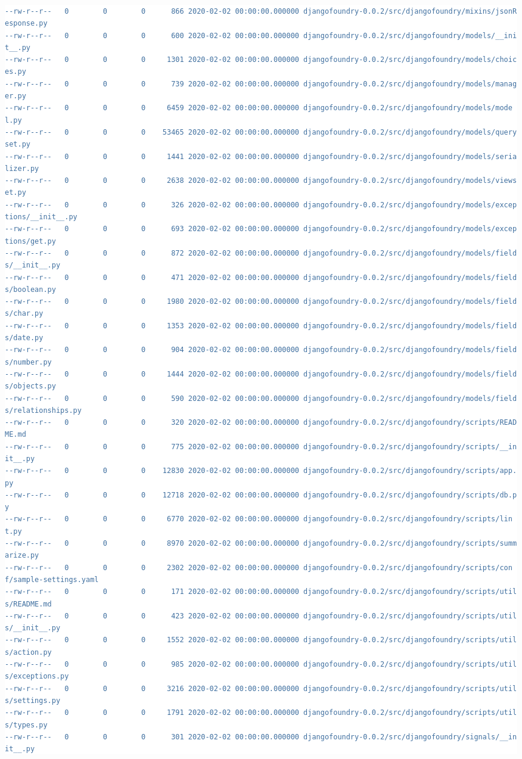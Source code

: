 ```diff
--rw-r--r--   0        0        0      866 2020-02-02 00:00:00.000000 djangofoundry-0.0.2/src/djangofoundry/mixins/jsonResponse.py
--rw-r--r--   0        0        0      600 2020-02-02 00:00:00.000000 djangofoundry-0.0.2/src/djangofoundry/models/__init__.py
--rw-r--r--   0        0        0     1301 2020-02-02 00:00:00.000000 djangofoundry-0.0.2/src/djangofoundry/models/choices.py
--rw-r--r--   0        0        0      739 2020-02-02 00:00:00.000000 djangofoundry-0.0.2/src/djangofoundry/models/manager.py
--rw-r--r--   0        0        0     6459 2020-02-02 00:00:00.000000 djangofoundry-0.0.2/src/djangofoundry/models/model.py
--rw-r--r--   0        0        0    53465 2020-02-02 00:00:00.000000 djangofoundry-0.0.2/src/djangofoundry/models/queryset.py
--rw-r--r--   0        0        0     1441 2020-02-02 00:00:00.000000 djangofoundry-0.0.2/src/djangofoundry/models/serializer.py
--rw-r--r--   0        0        0     2638 2020-02-02 00:00:00.000000 djangofoundry-0.0.2/src/djangofoundry/models/viewset.py
--rw-r--r--   0        0        0      326 2020-02-02 00:00:00.000000 djangofoundry-0.0.2/src/djangofoundry/models/exceptions/__init__.py
--rw-r--r--   0        0        0      693 2020-02-02 00:00:00.000000 djangofoundry-0.0.2/src/djangofoundry/models/exceptions/get.py
--rw-r--r--   0        0        0      872 2020-02-02 00:00:00.000000 djangofoundry-0.0.2/src/djangofoundry/models/fields/__init__.py
--rw-r--r--   0        0        0      471 2020-02-02 00:00:00.000000 djangofoundry-0.0.2/src/djangofoundry/models/fields/boolean.py
--rw-r--r--   0        0        0     1980 2020-02-02 00:00:00.000000 djangofoundry-0.0.2/src/djangofoundry/models/fields/char.py
--rw-r--r--   0        0        0     1353 2020-02-02 00:00:00.000000 djangofoundry-0.0.2/src/djangofoundry/models/fields/date.py
--rw-r--r--   0        0        0      904 2020-02-02 00:00:00.000000 djangofoundry-0.0.2/src/djangofoundry/models/fields/number.py
--rw-r--r--   0        0        0     1444 2020-02-02 00:00:00.000000 djangofoundry-0.0.2/src/djangofoundry/models/fields/objects.py
--rw-r--r--   0        0        0      590 2020-02-02 00:00:00.000000 djangofoundry-0.0.2/src/djangofoundry/models/fields/relationships.py
--rw-r--r--   0        0        0      320 2020-02-02 00:00:00.000000 djangofoundry-0.0.2/src/djangofoundry/scripts/README.md
--rw-r--r--   0        0        0      775 2020-02-02 00:00:00.000000 djangofoundry-0.0.2/src/djangofoundry/scripts/__init__.py
--rw-r--r--   0        0        0    12830 2020-02-02 00:00:00.000000 djangofoundry-0.0.2/src/djangofoundry/scripts/app.py
--rw-r--r--   0        0        0    12718 2020-02-02 00:00:00.000000 djangofoundry-0.0.2/src/djangofoundry/scripts/db.py
--rw-r--r--   0        0        0     6770 2020-02-02 00:00:00.000000 djangofoundry-0.0.2/src/djangofoundry/scripts/lint.py
--rw-r--r--   0        0        0     8970 2020-02-02 00:00:00.000000 djangofoundry-0.0.2/src/djangofoundry/scripts/summarize.py
--rw-r--r--   0        0        0     2302 2020-02-02 00:00:00.000000 djangofoundry-0.0.2/src/djangofoundry/scripts/conf/sample-settings.yaml
--rw-r--r--   0        0        0      171 2020-02-02 00:00:00.000000 djangofoundry-0.0.2/src/djangofoundry/scripts/utils/README.md
--rw-r--r--   0        0        0      423 2020-02-02 00:00:00.000000 djangofoundry-0.0.2/src/djangofoundry/scripts/utils/__init__.py
--rw-r--r--   0        0        0     1552 2020-02-02 00:00:00.000000 djangofoundry-0.0.2/src/djangofoundry/scripts/utils/action.py
--rw-r--r--   0        0        0      985 2020-02-02 00:00:00.000000 djangofoundry-0.0.2/src/djangofoundry/scripts/utils/exceptions.py
--rw-r--r--   0        0        0     3216 2020-02-02 00:00:00.000000 djangofoundry-0.0.2/src/djangofoundry/scripts/utils/settings.py
--rw-r--r--   0        0        0     1791 2020-02-02 00:00:00.000000 djangofoundry-0.0.2/src/djangofoundry/scripts/utils/types.py
--rw-r--r--   0        0        0      301 2020-02-02 00:00:00.000000 djangofoundry-0.0.2/src/djangofoundry/signals/__init__.py
```